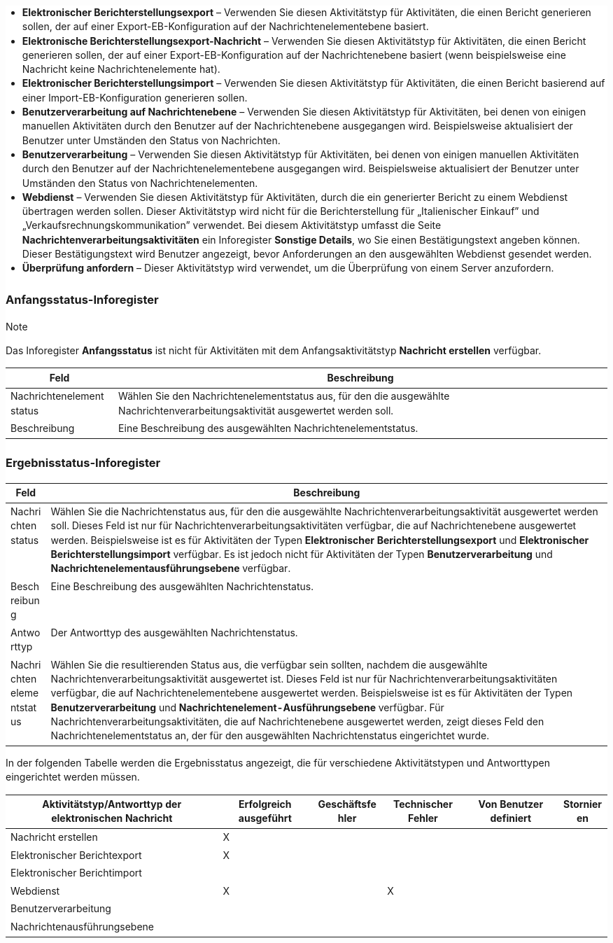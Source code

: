- **Elektronischer Berichterstellungsexport** – Verwenden Sie diesen Aktivitätstyp für Aktivitäten, die einen Bericht generieren sollen, der auf einer Export-EB-Konfiguration auf der Nachrichtenelementebene basiert.
- **Elektronische Berichterstellungsexport-Nachricht** – Verwenden Sie diesen Aktivitätstyp für Aktivitäten, die einen Bericht generieren sollen, der auf einer Export-EB-Konfiguration auf der Nachrichtenebene basiert (wenn beispielsweise eine Nachricht keine Nachrichtenelemente hat).
- **Elektronischer Berichterstellungsimport** – Verwenden Sie diesen Aktivitätstyp für Aktivitäten, die einen Bericht basierend auf einer Import-EB-Konfiguration generieren sollen.
- **Benutzerverarbeitung auf Nachrichtenebene** – Verwenden Sie diesen Aktivitätstyp für Aktivitäten, bei denen von einigen manuellen Aktivitäten durch den Benutzer auf der Nachrichtenebene ausgegangen wird. Beispielsweise aktualisiert der Benutzer unter Umständen den Status von Nachrichten.
- **Benutzerverarbeitung** – Verwenden Sie diesen Aktivitätstyp für Aktivitäten, bei denen von einigen manuellen Aktivitäten durch den Benutzer auf der Nachrichtenelementebene ausgegangen wird. Beispielsweise aktualisiert der Benutzer unter Umständen den Status von Nachrichtenelementen.
- **Webdienst** – Verwenden Sie diesen Aktivitätstyp für Aktivitäten, durch die ein generierter Bericht zu einem Webdienst übertragen werden sollen. Dieser Aktivitätstyp wird nicht für die Berichterstellung für „Italienischer Einkauf” und „Verkaufsrechnungskommunikation” verwendet. Bei diesem Aktivitätstyp umfasst die Seite **Nachrichtenverarbeitungsaktivitäten** ein Inforegister **Sonstige Details**, wo Sie einen Bestätigungstext angeben können. Dieser Bestätigungstext wird Benutzer angezeigt, bevor Anforderungen an den ausgewählten Webdienst gesendet werden.
- **Überprüfung anfordern** – Dieser Aktivitätstyp wird verwendet, um die Überprüfung von einem Server anzufordern.

### <a name="initial-statuses-fasttab"></a>Anfangsstatus-Inforegister

> [!NOTE]
> Das Inforegister **Anfangsstatus** ist nicht für Aktivitäten mit dem Anfangsaktivitätstyp **Nachricht erstellen** verfügbar.

| Feld               | Beschreibung |
|---------------------|-------------|
| Nachrichtenelementstatus | Wählen Sie den Nachrichtenelementstatus aus, für den die ausgewählte Nachrichtenverarbeitungsaktivität ausgewertet werden soll. |
| Beschreibung         | Eine Beschreibung des ausgewählten Nachrichtenelementstatus. |

### <a name="result-statuses-fasttab"></a>Ergebnisstatus-Inforegister

| Feld               | Beschreibung |
|---------------------|-------------|
| Nachrichtenstatus      | Wählen Sie die Nachrichtenstatus aus, für den die ausgewählte Nachrichtenverarbeitungsaktivität ausgewertet werden soll. Dieses Feld ist nur für Nachrichtenverarbeitungsaktivitäten verfügbar, die auf Nachrichtenebene ausgewertet werden. Beispielsweise ist es für Aktivitäten der Typen **Elektronischer Berichterstellungsexport** und **Elektronischer Berichterstellungsimport** verfügbar. Es ist jedoch nicht für Aktivitäten der Typen **Benutzerverarbeitung** und **Nachrichtenelementausführungsebene** verfügbar. |
| Beschreibung         | Eine Beschreibung des ausgewählten Nachrichtenstatus. |
| Antworttyp       | Der Antworttyp des ausgewählten Nachrichtenstatus. |
| Nachrichtenelementstatus | Wählen Sie die resultierenden Status aus, die verfügbar sein sollten, nachdem die ausgewählte Nachrichtenverarbeitungsaktivität ausgewertet ist. Dieses Feld ist nur für Nachrichtenverarbeitungsaktivitäten verfügbar, die auf Nachrichtenelementebene ausgewertet werden. Beispielsweise ist es für Aktivitäten der Typen **Benutzerverarbeitung** und **Nachrichtenelement-Ausführungsebene** verfügbar. Für Nachrichtenverarbeitungsaktivitäten, die auf Nachrichtenebene ausgewertet werden, zeigt dieses Feld den Nachrichtenelementstatus an, der für den ausgewählten Nachrichtenstatus eingerichtet wurde. |

In der folgenden Tabelle werden die Ergebnisstatus angezeigt, die für verschiedene Aktivitätstypen und Antworttypen eingerichtet werden müssen.

| Aktivitätstyp/Antworttyp der elektronischen Nachricht | Erfolgreich ausgeführt | Geschäftsfehler | Technischer Fehler | Von Benutzer definiert | Stornieren |
|----------------------------------------------|-----------------------|----------------|-----------------|--------------|--------|
| Nachricht erstellen                               | X                     |                |                 |              |        |
| Elektronischer Berichtexport                  | X                     |                |                 |              |        |
| Elektronischer Berichtimport                  |                       |                |                 |              |        |
| Webdienst                                  | X                     |                | X               |              |        |
| Benutzerverarbeitung                              |                       |                |                 |              |        |
| Nachrichtenausführungsebene                      |                       |                |                 |              |        |